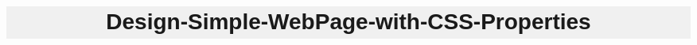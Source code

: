 # Design-Simple-WebPage-with-CSS-Properties
<!DOCTYPE html>
<html lang="en">
<head>
    <meta charset="UTF-8">
    <meta name="viewport" content="width=device-width, initial-scale=1.0">
    <title>User Registration</title>
    <style>
        body {
            font-family: Arial, sans-serif;
            background-color: #f0f0f0;
            text-align: center;
            margin: 0;
            padding: 0;
        }

        #registration-form {
            width: 300px;
            margin: 50px auto;
            background-color: #fff;
            padding: 20px;
            border-radius: 8px;
            box-shadow: 0 0 10px rgba(0, 0, 0, 0.1);
        }

        label {
            display: block;
            text-align: left;
            margin: 10px 0 5px;
        }

        input,
        select,
        button {
            width: 100%;
            padding: 8px;
            margin-bottom: 15px;
            box-sizing: border-box;
            border: 1px solid #ccc;
            border-radius: 4px;
        }

        input[type="radio"] {
            margin: 8px 5px 8px 0;
        }

        button {
            background-color: #4caf50;
            color: #fff;
            cursor: pointer;
        }
